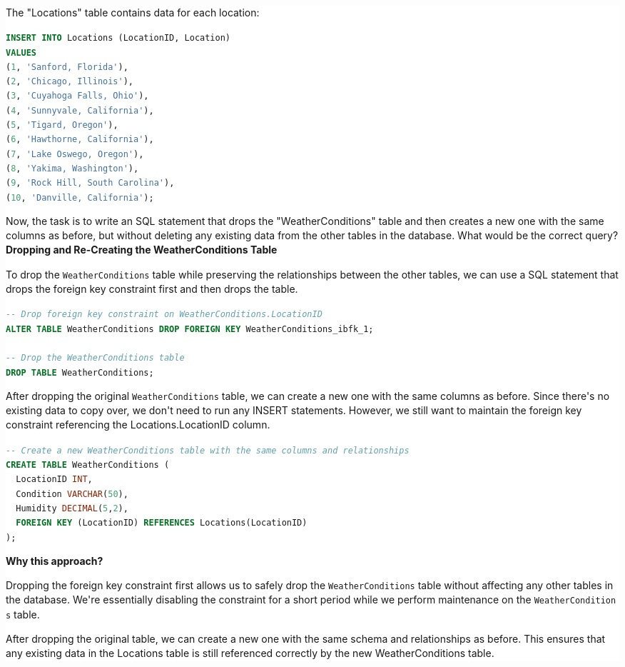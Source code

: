 The "Locations" table contains data for each location:
```sql
INSERT INTO Locations (LocationID, Location)
VALUES 
(1, 'Sanford, Florida'),
(2, 'Chicago, Illinois'),
(3, 'Cuyahoga Falls, Ohio'),
(4, 'Sunnyvale, California'),
(5, 'Tigard, Oregon'),
(6, 'Hawthorne, California'),
(7, 'Lake Oswego, Oregon'),
(8, 'Yakima, Washington'),
(9, 'Rock Hill, South Carolina'),
(10, 'Danville, California');
```

Now, the task is to write an SQL statement that drops the "WeatherConditions" table and then creates a new one with the same columns as before, but without deleting any existing data from the other tables in the database. What would be the correct query?<start>**Dropping and Re-Creating the WeatherConditions Table**

To drop the `WeatherConditions` table while preserving the relationships between the other tables, we can use a SQL statement that drops the foreign key constraint first and then drops the table.

```sql
-- Drop foreign key constraint on WeatherConditions.LocationID
ALTER TABLE WeatherConditions DROP FOREIGN KEY WeatherConditions_ibfk_1;

-- Drop the WeatherConditions table
DROP TABLE WeatherConditions;
```

After dropping the original `WeatherConditions` table, we can create a new one with the same columns as before. Since there's no existing data to copy over, we don't need to run any INSERT statements. However, we still want to maintain the foreign key constraint referencing the Locations.LocationID column.

```sql
-- Create a new WeatherConditions table with the same columns and relationships
CREATE TABLE WeatherConditions (
  LocationID INT,
  Condition VARCHAR(50),
  Humidity DECIMAL(5,2),
  FOREIGN KEY (LocationID) REFERENCES Locations(LocationID)
);
```

**Why this approach?**

Dropping the foreign key constraint first allows us to safely drop the `WeatherConditions` table without affecting any other tables in the database. We're essentially disabling the constraint for a short period while we perform maintenance on the `WeatherConditions` table.

After dropping the original table, we can create a new one with the same schema and relationships as before. This ensures that any existing data in the Locations table is still referenced correctly by the new WeatherConditions table.
